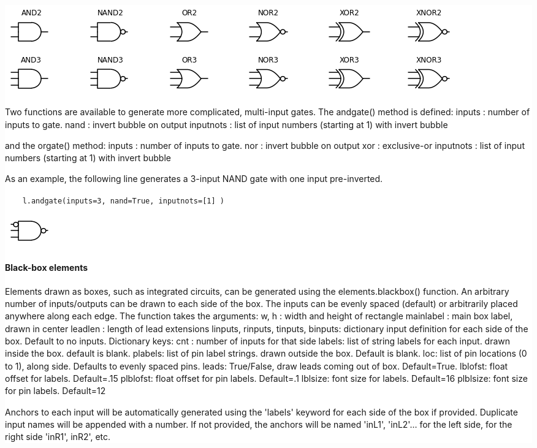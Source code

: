 ![](img/gates.png)

Two functions are available to generate more complicated, multi-input gates. The andgate() method is defined:
        inputs    : number of inputs to gate.
        nand      : invert bubble on output
        inputnots : list of input numbers (starting at 1) with invert bubble

and the orgate() method:
        inputs    : number of inputs to gate.
        nor       : invert bubble on output
        xor       : exclusive-or
        inputnots : list of input numbers (starting at 1) with invert bubble

As an example, the following line generates a 3-input NAND gate with one input pre-inverted.

        l.andgate(inputs=3, nand=True, inputnots=[1] )

![](img/and_inputnot.png)


#### Black-box elements

Elements drawn as boxes, such as integrated circuits, can be generated using the elements.blackbox() function. An arbitrary number of inputs/outputs can be drawn to each side of the box. The inputs can be evenly spaced (default) or arbitrarily placed anywhere along each edge. The function takes the arguments:
        w, h : width and height of rectangle
        mainlabel : main box label, drawn in center
        leadlen   : length of lead extensions
        linputs, rinputs, tinputs, binputs: dictionary input definition for each side
        of the box. Default to no inputs. Dictionary keys:
            cnt : number of inputs for that side
            labels: list of string labels for each input. drawn inside the box. default is blank.
            plabels: list of pin label strings. drawn outside the box. Default is blank.
            loc: list of pin locations (0 to 1), along side. Defaults to evenly spaced pins.
            leads: True/False, draw leads coming out of box. Default=True.
            lblofst: float offset for labels. Default=.15
            plblofst: float offset for pin labels. Default=.1
            lblsize: font size for labels. Default=16
            plblsize: font size for pin labels. Default=12

Anchors to each input will be automatically generated using the 'labels' keyword for each side of the box if provided. Duplicate input names will be appended with a number. If not provided, the anchors will be named 'inL1', 'inL2'... for the left side, for the right side 'inR1', inR2', etc.
